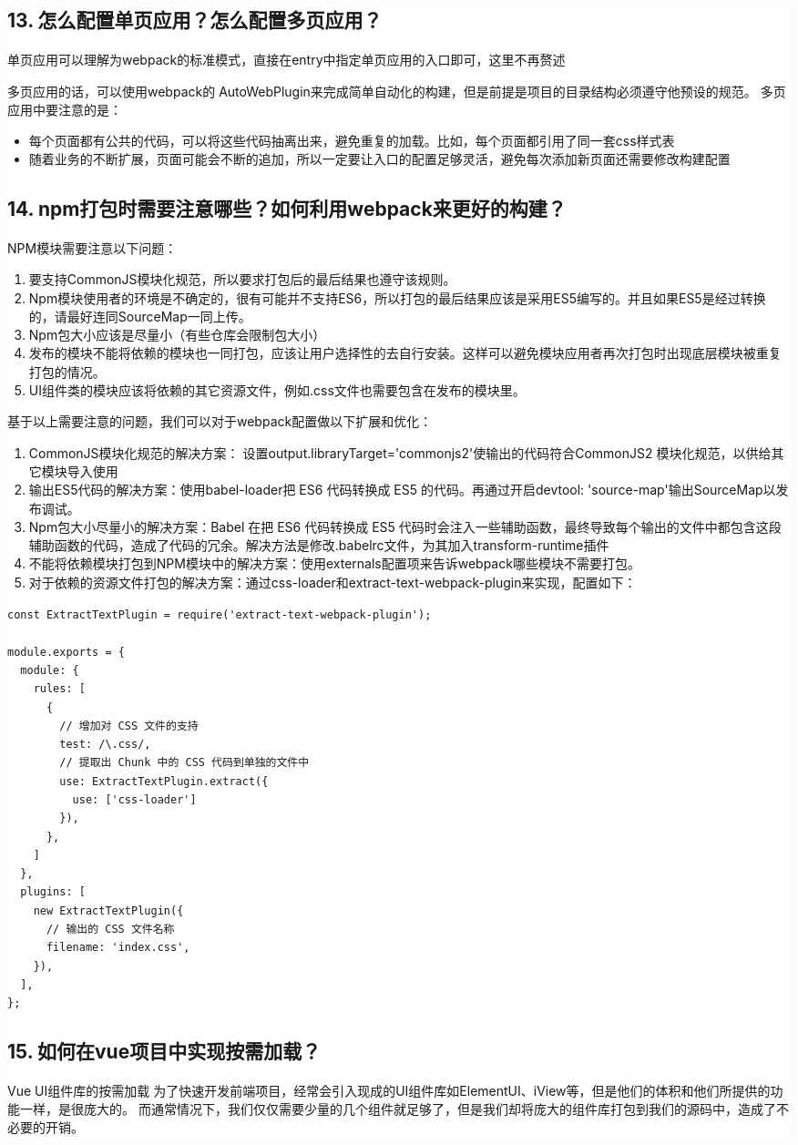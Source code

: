 

## 13. 怎么配置单页应用？怎么配置多页应用？
单页应用可以理解为webpack的标准模式，直接在entry中指定单页应用的入口即可，这里不再赘述

多页应用的话，可以使用webpack的 AutoWebPlugin来完成简单自动化的构建，但是前提是项目的目录结构必须遵守他预设的规范。 多页应用中要注意的是：
* 每个页面都有公共的代码，可以将这些代码抽离出来，避免重复的加载。比如，每个页面都引用了同一套css样式表
* 随着业务的不断扩展，页面可能会不断的追加，所以一定要让入口的配置足够灵活，避免每次添加新页面还需要修改构建配置


## 14. npm打包时需要注意哪些？如何利用webpack来更好的构建？
NPM模块需要注意以下问题：
1. 要支持CommonJS模块化规范，所以要求打包后的最后结果也遵守该规则。
2. Npm模块使用者的环境是不确定的，很有可能并不支持ES6，所以打包的最后结果应该是采用ES5编写的。并且如果ES5是经过转换的，请最好连同SourceMap一同上传。
3. Npm包大小应该是尽量小（有些仓库会限制包大小）
4. 发布的模块不能将依赖的模块也一同打包，应该让用户选择性的去自行安装。这样可以避免模块应用者再次打包时出现底层模块被重复打包的情况。
5. UI组件类的模块应该将依赖的其它资源文件，例如.css文件也需要包含在发布的模块里。

基于以上需要注意的问题，我们可以对于webpack配置做以下扩展和优化：
1. CommonJS模块化规范的解决方案： 设置output.libraryTarget='commonjs2'使输出的代码符合CommonJS2 模块化规范，以供给其它模块导入使用
2. 输出ES5代码的解决方案：使用babel-loader把 ES6 代码转换成 ES5 的代码。再通过开启devtool: 'source-map'输出SourceMap以发布调试。
3. Npm包大小尽量小的解决方案：Babel 在把 ES6 代码转换成 ES5 代码时会注入一些辅助函数，最终导致每个输出的文件中都包含这段辅助函数的代码，造成了代码的冗余。解决方法是修改.babelrc文件，为其加入transform-runtime插件
4. 不能将依赖模块打包到NPM模块中的解决方案：使用externals配置项来告诉webpack哪些模块不需要打包。
5. 对于依赖的资源文件打包的解决方案：通过css-loader和extract-text-webpack-plugin来实现，配置如下：
```
const ExtractTextPlugin = require('extract-text-webpack-plugin');

module.exports = {
  module: {
    rules: [
      {
        // 增加对 CSS 文件的支持
        test: /\.css/,
        // 提取出 Chunk 中的 CSS 代码到单独的文件中
        use: ExtractTextPlugin.extract({
          use: ['css-loader']
        }),
      },
    ]
  },
  plugins: [
    new ExtractTextPlugin({
      // 输出的 CSS 文件名称
      filename: 'index.css',
    }),
  ],
};
```

## 15. 如何在vue项目中实现按需加载？
Vue UI组件库的按需加载 为了快速开发前端项目，经常会引入现成的UI组件库如ElementUI、iView等，但是他们的体积和他们所提供的功能一样，是很庞大的。 而通常情况下，我们仅仅需要少量的几个组件就足够了，但是我们却将庞大的组件库打包到我们的源码中，造成了不必要的开销。
